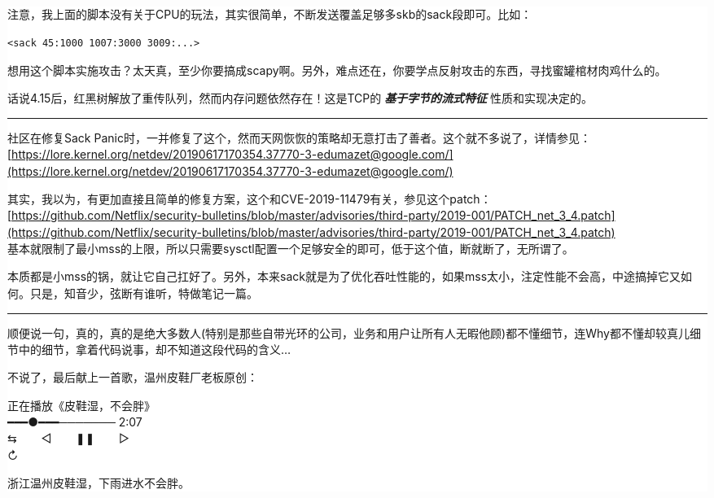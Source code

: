 ```
```
 注意，我上面的脚本没有关于CPU的玩法，其实很简单，不断发送覆盖足够多skb的sack段即可。比如：

 
```
<sack 45:1000 1007:3000 3009:...>

```
 想用这个脚本实施攻击？太天真，至少你要搞成scapy啊。另外，难点还在，你要学点反射攻击的东西，寻找蜜罐棺材肉鸡什么的。

 话说4.15后，红黑树解放了重传队列，然而内存问题依然存在！这是TCP的 _**基于字节的流式特征**_ 性质和实现决定的。

 
--------
 社区在修复Sack Panic时，一并修复了这个，然而天网恢恢的策略却无意打击了善者。这个就不多说了，详情参见：[https://lore.kernel.org/netdev/20190617170354.37770-3-edumazet@google.com/](https://lore.kernel.org/netdev/20190617170354.37770-3-edumazet@google.com/)

 其实，我以为，有更加直接且简单的修复方案，这个和CVE-2019-11479有关，参见这个patch：  
 [https://github.com/Netflix/security-bulletins/blob/master/advisories/third-party/2019-001/PATCH_net_3_4.patch](https://github.com/Netflix/security-bulletins/blob/master/advisories/third-party/2019-001/PATCH_net_3_4.patch)  
 基本就限制了最小mss的上限，所以只需要sysctl配置一个足够安全的即可，低于这个值，断就断了，无所谓了。

 本质都是小mss的锅，就让它自己扛好了。另外，本来sack就是为了优化吞吐性能的，如果mss太小，注定性能不会高，中途搞掉它又如何。只是，知音少，弦断有谁听，特做笔记一篇。

 
--------
 顺便说一句，真的，真的是绝大多数人(特别是那些自带光环的公司，业务和用户让所有人无暇他顾)都不懂细节，连Why都不懂却较真儿细节中的细节，拿着代码说事，却不知道这段代码的含义…

 不说了，最后献上一首歌，温州皮鞋厂老板原创：

 正在播放《皮鞋湿，不会胖》  
 ━━━●━━━─────── 2:07  
 ⇆ ㅤㅤ◁ ㅤㅤ❚❚ ㅤㅤ▷ ㅤㅤ  
 ↻

 浙江温州皮鞋湿，下雨进水不会胖。

   
  